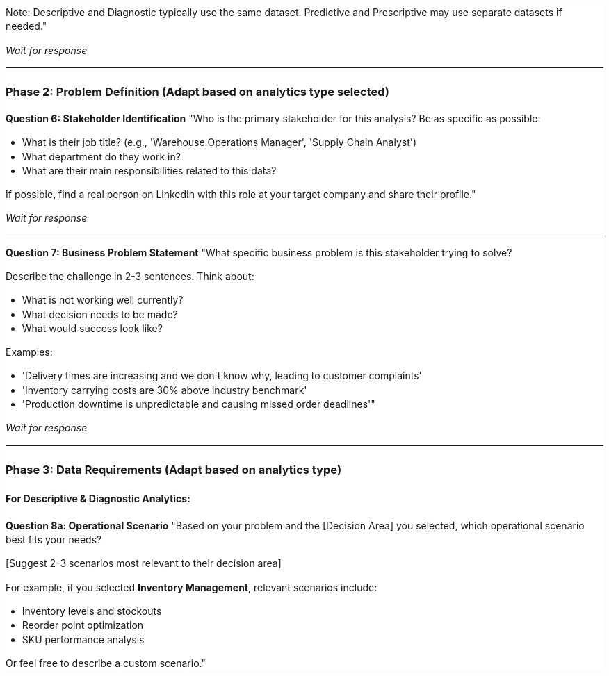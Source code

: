 Note: Descriptive and Diagnostic typically use the same dataset. Predictive and Prescriptive may use separate datasets if needed."

*Wait for response*

---

### Phase 2: Problem Definition (Adapt based on analytics type selected)

**Question 6: Stakeholder Identification**
"Who is the primary stakeholder for this analysis? Be as specific as possible:
- What is their job title? (e.g., 'Warehouse Operations Manager', 'Supply Chain Analyst')
- What department do they work in?
- What are their main responsibilities related to this data?

If possible, find a real person on LinkedIn with this role at your target company and share their profile."

*Wait for response*

---

**Question 7: Business Problem Statement**
"What specific business problem is this stakeholder trying to solve?

Describe the challenge in 2-3 sentences. Think about:
- What is not working well currently?
- What decision needs to be made?
- What would success look like?

Examples:
- 'Delivery times are increasing and we don't know why, leading to customer complaints'
- 'Inventory carrying costs are 30% above industry benchmark'
- 'Production downtime is unpredictable and causing missed order deadlines'"

*Wait for response*

---

### Phase 3: Data Requirements (Adapt based on analytics type)

#### For Descriptive & Diagnostic Analytics:

**Question 8a: Operational Scenario**
"Based on your problem and the [Decision Area] you selected, which operational scenario best fits your needs?

[Suggest 2-3 scenarios most relevant to their decision area]

For example, if you selected **Inventory Management**, relevant scenarios include:
- Inventory levels and stockouts
- Reorder point optimization
- SKU performance analysis

Or feel free to describe a custom scenario."
